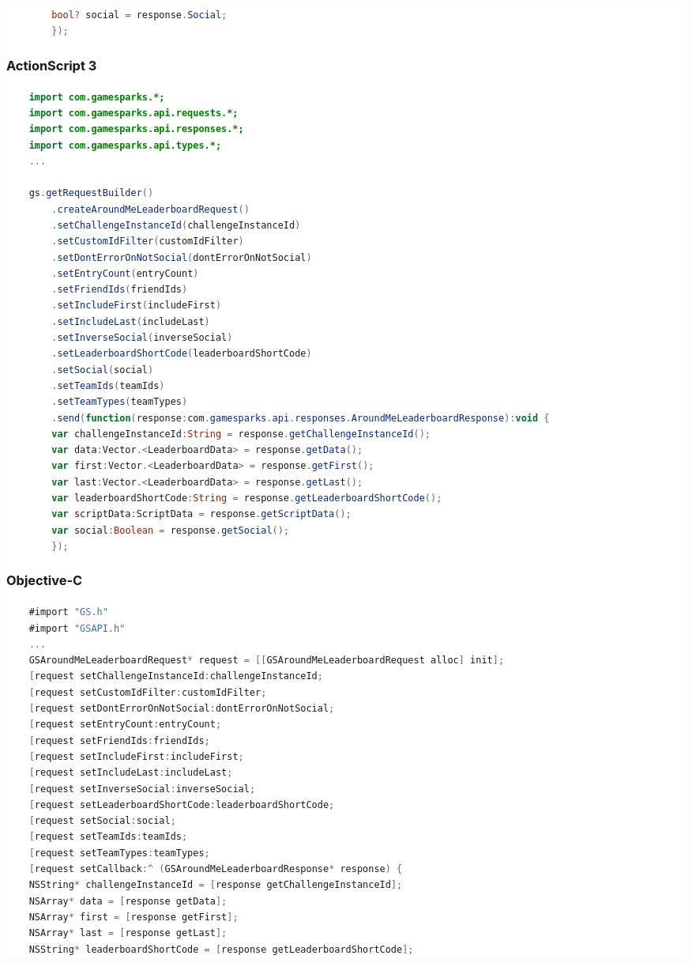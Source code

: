 ```cs
		bool? social = response.Social; 
		});

```

### ActionScript 3
```actionscript
	import com.gamesparks.*;
	import com.gamesparks.api.requests.*;
	import com.gamesparks.api.responses.*;
	import com.gamesparks.api.types.*;
	...
	
	gs.getRequestBuilder()
	    .createAroundMeLeaderboardRequest()
		.setChallengeInstanceId(challengeInstanceId)
		.setCustomIdFilter(customIdFilter)
		.setDontErrorOnNotSocial(dontErrorOnNotSocial)
		.setEntryCount(entryCount)
		.setFriendIds(friendIds)
		.setIncludeFirst(includeFirst)
		.setIncludeLast(includeLast)
		.setInverseSocial(inverseSocial)
		.setLeaderboardShortCode(leaderboardShortCode)
		.setSocial(social)
		.setTeamIds(teamIds)
		.setTeamTypes(teamTypes)
		.send(function(response:com.gamesparks.api.responses.AroundMeLeaderboardResponse):void {
		var challengeInstanceId:String = response.getChallengeInstanceId(); 
		var data:Vector.<LeaderboardData> = response.getData(); 
		var first:Vector.<LeaderboardData> = response.getFirst(); 
		var last:Vector.<LeaderboardData> = response.getLast(); 
		var leaderboardShortCode:String = response.getLeaderboardShortCode(); 
		var scriptData:ScriptData = response.getScriptData(); 
		var social:Boolean = response.getSocial(); 
		});

```

### Objective-C
```objectivec
	#import "GS.h"
	#import "GSAPI.h"
	...
	GSAroundMeLeaderboardRequest* request = [[GSAroundMeLeaderboardRequest alloc] init];
	[request setChallengeInstanceId:challengeInstanceId;
	[request setCustomIdFilter:customIdFilter;
	[request setDontErrorOnNotSocial:dontErrorOnNotSocial;
	[request setEntryCount:entryCount;
	[request setFriendIds:friendIds;
	[request setIncludeFirst:includeFirst;
	[request setIncludeLast:includeLast;
	[request setInverseSocial:inverseSocial;
	[request setLeaderboardShortCode:leaderboardShortCode;
	[request setSocial:social;
	[request setTeamIds:teamIds;
	[request setTeamTypes:teamTypes;
	[request setCallback:^ (GSAroundMeLeaderboardResponse* response) {
	NSString* challengeInstanceId = [response getChallengeInstanceId]; 
	NSArray* data = [response getData]; 
	NSArray* first = [response getFirst]; 
	NSArray* last = [response getLast]; 
	NSString* leaderboardShortCode = [response getLeaderboardShortCode]; 
```